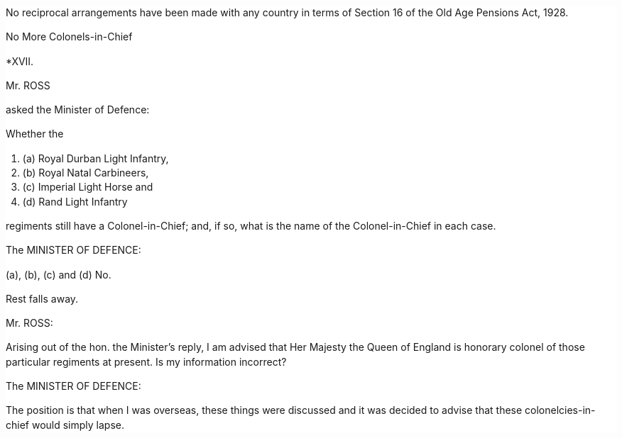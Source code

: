 <p>No reciprocal arrangements have been made with any country in terms of Section 16 of the Old Age Pensions Act, 1928.</p>

</answer>

</oralStatements>

<oralStatements>

<heading>No More Colonels-in-Chief</heading>

<question by="#ross" to="#minister_of_defence">

<num>*XVII.</num>

<from>Mr. ROSS</from>

<p>asked the Minister of Defence:</p>

<p>Whether the</p>

<ol>

<li>(a) Royal Durban Light Infantry,</li>

<li>(b) Royal Natal Carbineers, </li>

<li>(c) Imperial Light Horse and</li>

<li>(d) Rand Light Infantry</li>

</ol>

<p>regiments still have a Colonel-in-Chief; and, if so, what is the name of the Colonel-in-Chief in each case.</p>

</question>

<answer by="#minister_of_defence" to="#ross">

<from><span class="col_1873-1874" refersTo="page_953"/>The MINISTER OF DEFENCE:</from>

<p>(a), (b), (c) and (d) No.</p>

<p>Rest falls away.</p>

</answer>

<question by="#ross" to="#minister_of_defence">

<from>Mr. ROSS:</from>

<p>Arising out of the hon. the Minister&#x2019;s reply, I am advised that Her Majesty the Queen of England is honorary colonel of those particular regiments at present. Is my information incorrect?</p>

</question>

<answer by="#minister_of_defence" to="#ross">

<from>The MINISTER OF DEFENCE:</from>

<p>The position is that when I was overseas, these things were discussed and it was decided to advise that these colonelcies-in-chief would simply lapse.</p>
